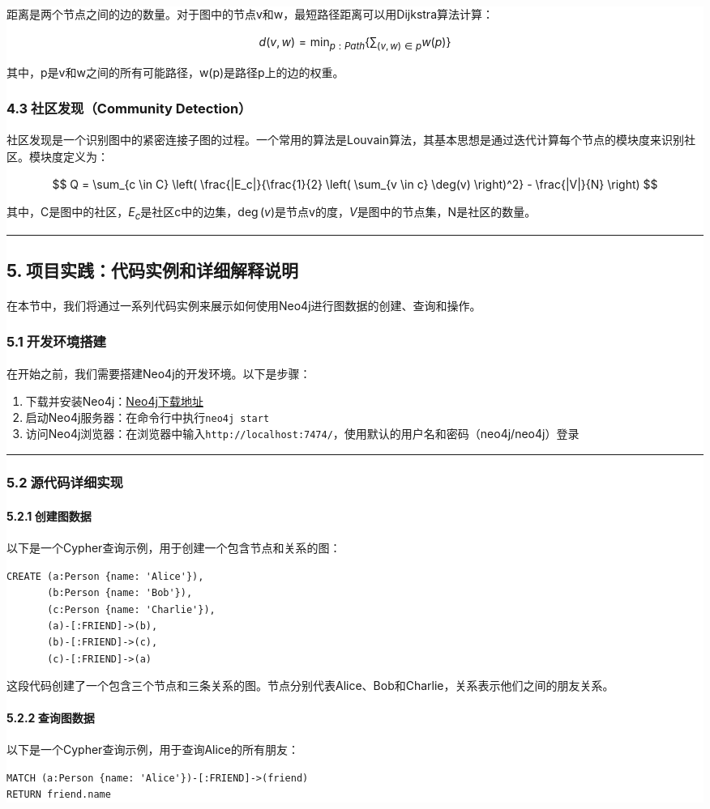 距离是两个节点之间的边的数量。对于图中的节点v和w，最短路径距离可以用Dijkstra算法计算：

$$
d(v, w) = \min_{p: Path} \{ \sum_{(v, w) \in p} w(p) \}
$$

其中，p是v和w之间的所有可能路径，w(p)是路径p上的边的权重。

### 4.3 社区发现（Community Detection）

社区发现是一个识别图中的紧密连接子图的过程。一个常用的算法是Louvain算法，其基本思想是通过迭代计算每个节点的模块度来识别社区。模块度定义为：

$$
Q = \sum_{c \in C} \left( \frac{|E_c|}{\frac{1}{2} \left( \sum_{v \in c} \deg(v) \right)^2} - \frac{|V|}{N} \right)
$$

其中，C是图中的社区，$E_c$是社区c中的边集，$\deg(v)$是节点v的度，$V$是图中的节点集，N是社区的数量。

-----------------------

## 5. 项目实践：代码实例和详细解释说明

在本节中，我们将通过一系列代码实例来展示如何使用Neo4j进行图数据的创建、查询和操作。

### 5.1 开发环境搭建

在开始之前，我们需要搭建Neo4j的开发环境。以下是步骤：

1. 下载并安装Neo4j：[Neo4j下载地址](https://neo4j.com/download/)
2. 启动Neo4j服务器：在命令行中执行`neo4j start`
3. 访问Neo4j浏览器：在浏览器中输入`http://localhost:7474/`，使用默认的用户名和密码（neo4j/neo4j）登录

-----------------------

### 5.2 源代码详细实现

#### 5.2.1 创建图数据

以下是一个Cypher查询示例，用于创建一个包含节点和关系的图：

```cypher
CREATE (a:Person {name: 'Alice'}),
       (b:Person {name: 'Bob'}),
       (c:Person {name: 'Charlie'}),
       (a)-[:FRIEND]->(b),
       (b)-[:FRIEND]->(c),
       (c)-[:FRIEND]->(a)
```

这段代码创建了一个包含三个节点和三条关系的图。节点分别代表Alice、Bob和Charlie，关系表示他们之间的朋友关系。

#### 5.2.2 查询图数据

以下是一个Cypher查询示例，用于查询Alice的所有朋友：

```cypher
MATCH (a:Person {name: 'Alice'})-[:FRIEND]->(friend)
RETURN friend.name
```
